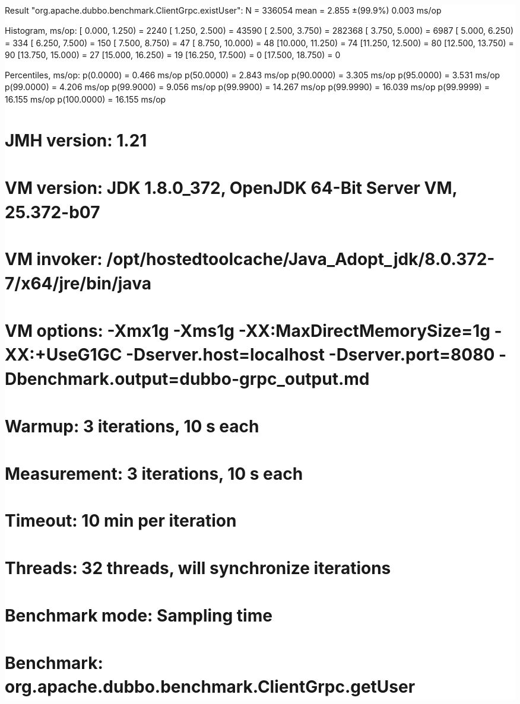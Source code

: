 

Result "org.apache.dubbo.benchmark.ClientGrpc.existUser":
  N = 336054
  mean =      2.855 ±(99.9%) 0.003 ms/op

  Histogram, ms/op:
    [ 0.000,  1.250) = 2240 
    [ 1.250,  2.500) = 43590 
    [ 2.500,  3.750) = 282368 
    [ 3.750,  5.000) = 6987 
    [ 5.000,  6.250) = 334 
    [ 6.250,  7.500) = 150 
    [ 7.500,  8.750) = 47 
    [ 8.750, 10.000) = 48 
    [10.000, 11.250) = 74 
    [11.250, 12.500) = 80 
    [12.500, 13.750) = 90 
    [13.750, 15.000) = 27 
    [15.000, 16.250) = 19 
    [16.250, 17.500) = 0 
    [17.500, 18.750) = 0 

  Percentiles, ms/op:
      p(0.0000) =      0.466 ms/op
     p(50.0000) =      2.843 ms/op
     p(90.0000) =      3.305 ms/op
     p(95.0000) =      3.531 ms/op
     p(99.0000) =      4.206 ms/op
     p(99.9000) =      9.056 ms/op
     p(99.9900) =     14.267 ms/op
     p(99.9990) =     16.039 ms/op
     p(99.9999) =     16.155 ms/op
    p(100.0000) =     16.155 ms/op


# JMH version: 1.21
# VM version: JDK 1.8.0_372, OpenJDK 64-Bit Server VM, 25.372-b07
# VM invoker: /opt/hostedtoolcache/Java_Adopt_jdk/8.0.372-7/x64/jre/bin/java
# VM options: -Xmx1g -Xms1g -XX:MaxDirectMemorySize=1g -XX:+UseG1GC -Dserver.host=localhost -Dserver.port=8080 -Dbenchmark.output=dubbo-grpc_output.md
# Warmup: 3 iterations, 10 s each
# Measurement: 3 iterations, 10 s each
# Timeout: 10 min per iteration
# Threads: 32 threads, will synchronize iterations
# Benchmark mode: Sampling time
# Benchmark: org.apache.dubbo.benchmark.ClientGrpc.getUser
